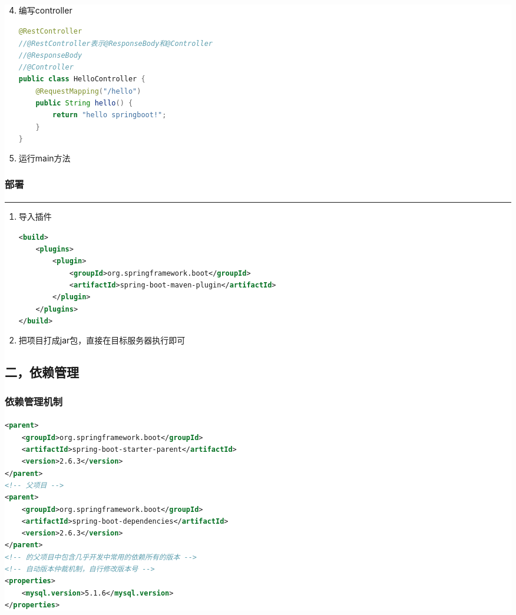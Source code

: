 4. 编写controller

   ```java
   @RestController
   //@RestController表示@ResponseBody和@Controller
   //@ResponseBody
   //@Controller
   public class HelloController {
       @RequestMapping("/hello")
       public String hello() {
           return "hello springboot!";
       }
   }
   ```

5. 运行main方法

### 部署

---

1. 导入插件

   ```xml
   <build>
       <plugins>
           <plugin>
               <groupId>org.springframework.boot</groupId>
               <artifactId>spring-boot-maven-plugin</artifactId>
           </plugin>
       </plugins>
   </build>
   ```

2. 把项目打成jar包，直接在目标服务器执行即可

## 二，依赖管理

### 依赖管理机制

```xml
<parent>
    <groupId>org.springframework.boot</groupId>
    <artifactId>spring-boot-starter-parent</artifactId>
    <version>2.6.3</version>
</parent>
<!-- 父项目 -->
<parent>
    <groupId>org.springframework.boot</groupId>
    <artifactId>spring-boot-dependencies</artifactId>
    <version>2.6.3</version>
</parent>
<!-- 的父项目中包含几乎开发中常用的依赖所有的版本 -->
<!-- 自动版本仲裁机制，自行修改版本号 -->
<properties>
    <mysql.version>5.1.6</mysql.version>
</properties>
```
